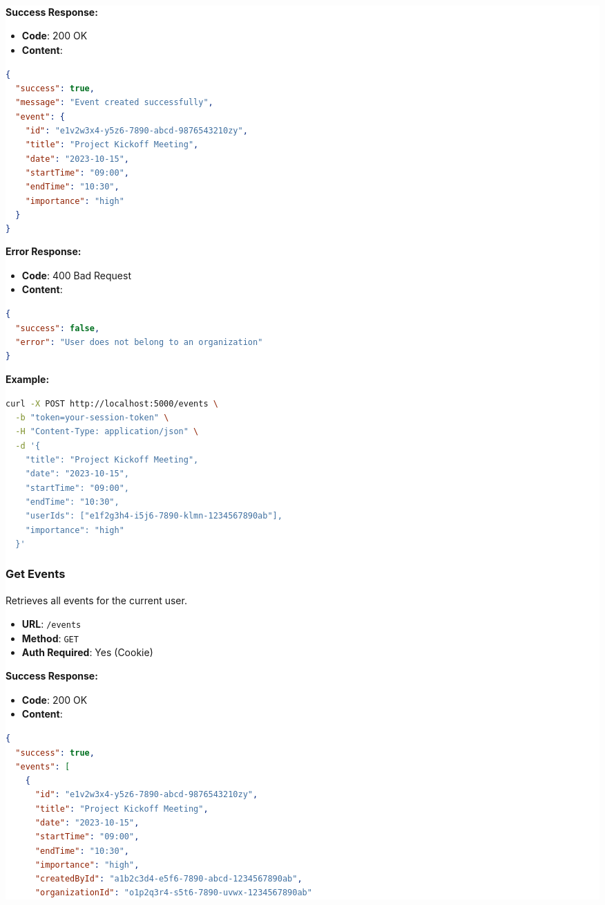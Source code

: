 **Success Response:**
- **Code**: 200 OK
- **Content**:
```json
{
  "success": true,
  "message": "Event created successfully",
  "event": {
    "id": "e1v2w3x4-y5z6-7890-abcd-9876543210zy",
    "title": "Project Kickoff Meeting",
    "date": "2023-10-15",
    "startTime": "09:00",
    "endTime": "10:30",
    "importance": "high"
  }
}
```

**Error Response:**
- **Code**: 400 Bad Request
- **Content**:
```json
{
  "success": false,
  "error": "User does not belong to an organization"
}
```

**Example:**
```bash
curl -X POST http://localhost:5000/events \
  -b "token=your-session-token" \
  -H "Content-Type: application/json" \
  -d '{
    "title": "Project Kickoff Meeting",
    "date": "2023-10-15",
    "startTime": "09:00",
    "endTime": "10:30",
    "userIds": ["e1f2g3h4-i5j6-7890-klmn-1234567890ab"],
    "importance": "high"
  }'
```

### Get Events

Retrieves all events for the current user.

- **URL**: `/events`
- **Method**: `GET`
- **Auth Required**: Yes (Cookie)

**Success Response:**
- **Code**: 200 OK
- **Content**:
```json
{
  "success": true,
  "events": [
    {
      "id": "e1v2w3x4-y5z6-7890-abcd-9876543210zy",
      "title": "Project Kickoff Meeting",
      "date": "2023-10-15",
      "startTime": "09:00",
      "endTime": "10:30",
      "importance": "high",
      "createdById": "a1b2c3d4-e5f6-7890-abcd-1234567890ab",
      "organizationId": "o1p2q3r4-s5t6-7890-uvwx-1234567890ab"
```